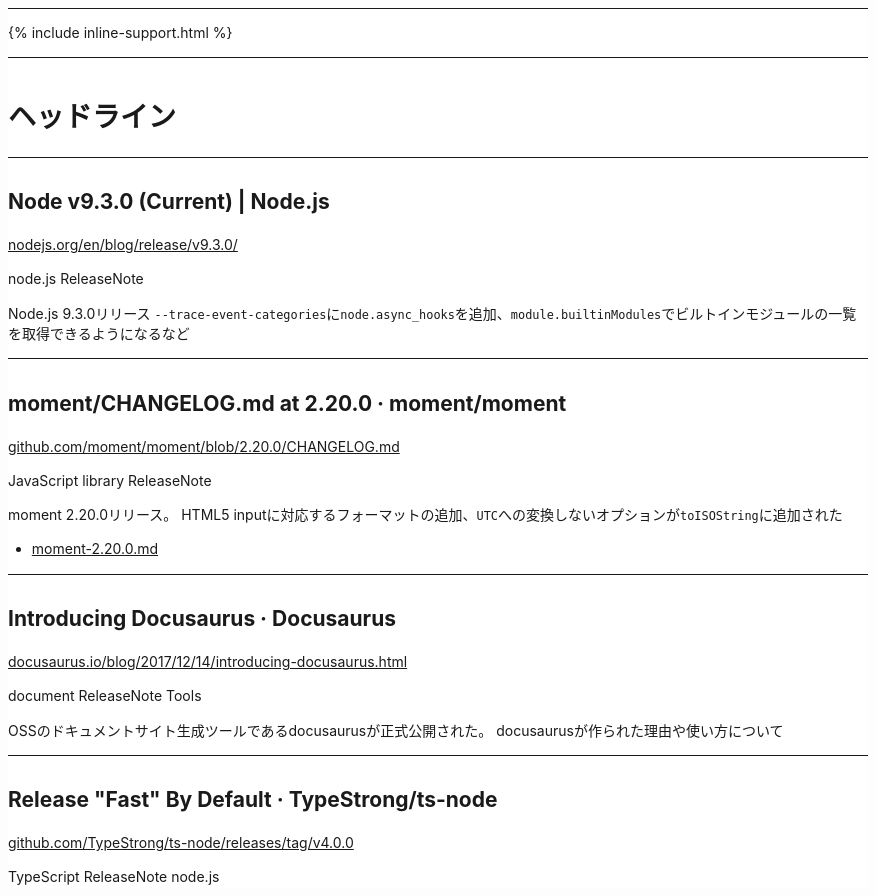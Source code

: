 ----

{% include inline-support.html %}

----

<h1 class="site-genre">ヘッドライン</h1>

----

## Node v9.3.0 (Current) | Node.js
[nodejs.org/en/blog/release/v9.3.0/](https://nodejs.org/en/blog/release/v9.3.0/ "Node v9.3.0 (Current) | Node.js")
<p class="jser-tags jser-tag-icon"><span class="jser-tag">node.js</span> <span class="jser-tag">ReleaseNote</span></p>

Node.js 9.3.0リリース
`--trace-event-categories`に`node.async_hooks`を追加、`module.builtinModules`でビルトインモジュールの一覧を取得できるようになるなど


----

## moment/CHANGELOG.md at 2.20.0 · moment/moment
[github.com/moment/moment/blob/2.20.0/CHANGELOG.md](https://github.com/moment/moment/blob/2.20.0/CHANGELOG.md "moment/CHANGELOG.md at 2.20.0 · moment/moment")
<p class="jser-tags jser-tag-icon"><span class="jser-tag">JavaScript</span> <span class="jser-tag">library</span> <span class="jser-tag">ReleaseNote</span></p>

moment 2.20.0リリース。
HTML5 inputに対応するフォーマットの追加、`UTC`への変換しないオプションが`toISOString`に追加された

- [moment-2.20.0.md](https://gist.github.com/marwahaha/e0d4135fbf8bb75fa85c4aa2bddc5031 "moment-2.20.0.md")

----

## Introducing Docusaurus · Docusaurus
[docusaurus.io/blog/2017/12/14/introducing-docusaurus.html](https://docusaurus.io/blog/2017/12/14/introducing-docusaurus.html "Introducing Docusaurus · Docusaurus")
<p class="jser-tags jser-tag-icon"><span class="jser-tag">document</span> <span class="jser-tag">ReleaseNote</span> <span class="jser-tag">Tools</span></p>

OSSのドキュメントサイト生成ツールであるdocusaurusが正式公開された。
docusaurusが作られた理由や使い方について


----

## Release "Fast" By Default · TypeStrong/ts-node
[github.com/TypeStrong/ts-node/releases/tag/v4.0.0](https://github.com/TypeStrong/ts-node/releases/tag/v4.0.0 "Release \"Fast\" By Default · TypeStrong/ts-node")
<p class="jser-tags jser-tag-icon"><span class="jser-tag">TypeScript</span> <span class="jser-tag">ReleaseNote</span> <span class="jser-tag">node.js</span></p>
